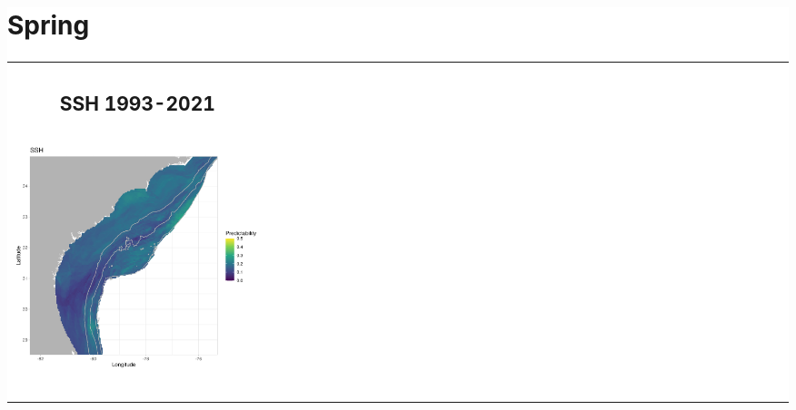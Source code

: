 # Spring

<div>

<table style="width:100%;">
<colgroup>
<col style="width: 33%" />
<col style="width: 33%" />
<col style="width: 33%" />
</colgroup>
<tbody>
<tr class="odd">
<td style="text-align: center;"><div width="33.3%"
data-layout-align="center">
<h2 id="ssh-1993-2021-15">SSH 1993-2021</h2>
<p><img src="../images/analyses/Predictability_ssh_Spring.png"
data-fig.extended="false" /></p>
</div></td>
<td style="text-align: center;"><div width="33.3%"
data-layout-align="center">